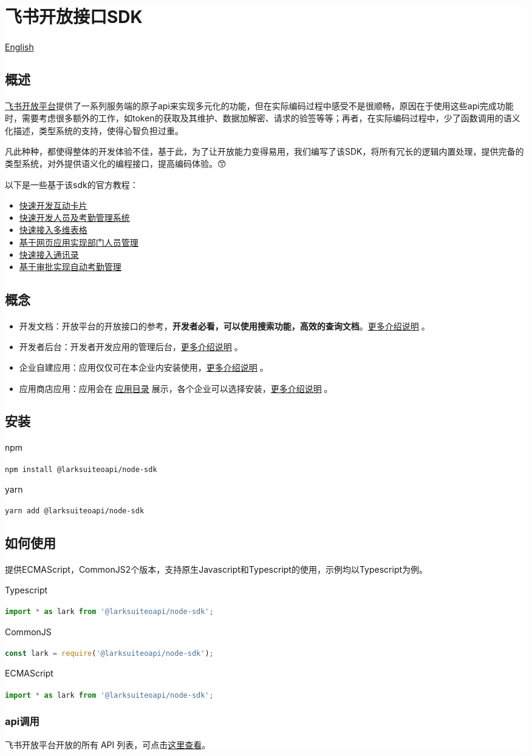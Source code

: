 # 飞书开放接口SDK
[English](https://github.com/larksuite/node-sdk/blob/main/README.md)
## 概述
[飞书开放平台](https://open.feishu.cn/document/ukTMukTMukTM/uITNz4iM1MjLyUzM)提供了一系列服务端的原子api来实现多元化的功能，但在实际编码过程中感受不是很顺畅，原因在于使用这些api完成功能时，需要考虑很多额外的工作，如token的获取及其维护、数据加解密、请求的验签等等；再者，在实际编码过程中，少了函数调用的语义化描述，类型系统的支持，使得心智负担过重。

凡此种种，都使得整体的开发体验不佳，基于此，为了让开放能力变得易用，我们编写了该SDK，将所有冗长的逻辑内置处理，提供完备的类型系统，对外提供语义化的编程接口，提高编码体验。😙

以下是一些基于该sdk的官方教程：
* [快速开发互动卡片](https://open.feishu.cn/document/home/quickly-develop-interactive-cards/introduction)
* [快速开发人员及考勤管理系统](https://open.feishu.cn/document/home/quick-start-of-personnel-and-attendance-management-system/overview)
* [快速接入多维表格](https://open.feishu.cn/document/home/quick-access-to-base/preparation)
* [基于网页应用实现部门人员管理](https://open.feishu.cn/document/home/quick-access-to-base/department-personnel-management-based-on-web-app/overview)
* [快速接入通讯录](https://open.feishu.cn/document/home/quick-access-to-contact-api/introduction)
* [基于审批实现自动考勤管理](https://open.feishu.cn/document/home/automatic-attendance-management-based-on-approval/introduction)

## 概念
- 开发文档：开放平台的开放接口的参考，**开发者必看，可以使用搜索功能，高效的查询文档**。[更多介绍说明](https://open.feishu.cn/document/) 。

- 开发者后台：开发者开发应用的管理后台，[更多介绍说明](https://open.feishu.cn/app/) 。

- 企业自建应用：应用仅仅可在本企业内安装使用，[更多介绍说明](https://open.feishu.cn/document/uQjL04CN/ukzM04SOzQjL5MDN) 。

- 应用商店应用：应用会在 [应用目录](https://app.feishu.cn/?lang=zh-CN)
  展示，各个企业可以选择安装，[更多介绍说明](https://open.feishu.cn/document/uQjL04CN/ugTO5UjL4kTO14CO5kTN) 。

## 安装
npm
```shell script
npm install @larksuiteoapi/node-sdk
```
yarn
```
yarn add @larksuiteoapi/node-sdk
```

## 如何使用
提供ECMAScript，CommonJS2个版本，支持原生Javascript和Typescript的使用，示例均以Typescript为例。

Typescript
```typescript
import * as lark from '@larksuiteoapi/node-sdk';
```
CommonJS
```javascript
const lark = require('@larksuiteoapi/node-sdk');
```
ECMAScript
```javascript
import * as lark from '@larksuiteoapi/node-sdk';
```
### api调用
飞书开放平台开放的所有 API 列表，可点击[这里查看](https://open.feishu.cn/document/ukTMukTMukTM/uYTM5UjL2ETO14iNxkTN/server-api-list)。
